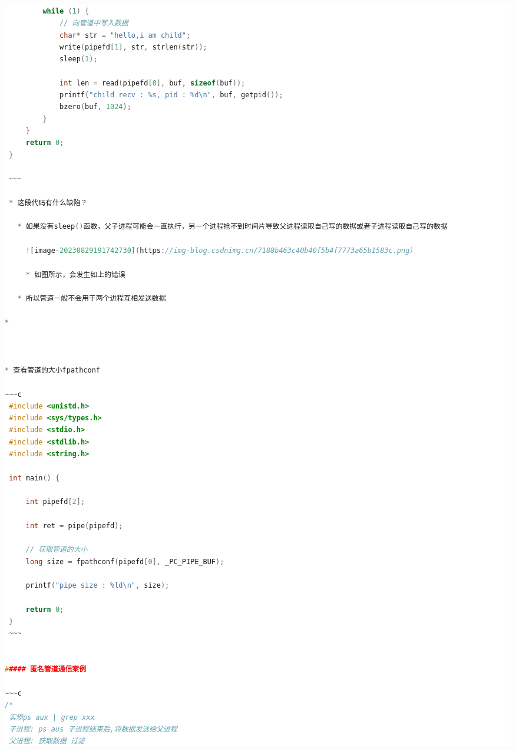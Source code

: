    ~~~c
            while (1) {
                // 向管道中写入数据
                char* str = "hello,i am child";
                write(pipefd[1], str, strlen(str));
                sleep(1);
    
                int len = read(pipefd[0], buf, sizeof(buf));
                printf("child recv : %s, pid : %d\n", buf, getpid());
                bzero(buf, 1024);
            }
        }
        return 0;
    }
    
    ~~~

    * 这段代码有什么缺陷？

      * 如果没有sleep()函数，父子进程可能会一直执行，另一个进程抢不到时间片导致父进程读取自己写的数据或者子进程读取自己写的数据

        ![image-20230829191742730](https://img-blog.csdnimg.cn/7188b463c40b40f5b4f7773a65b1583c.png)

        * 如图所示，会发生如上的错误

      * 所以管道一般不会用于两个进程互相发送数据

  * 

   

* 查看管道的大小fpathconf

   ~~~c
    #include <unistd.h>
    #include <sys/types.h>
    #include <stdio.h>
    #include <stdlib.h>
    #include <string.h>
    
    int main() {
    
        int pipefd[2];
    
        int ret = pipe(pipefd);
    
        // 获取管道的大小
        long size = fpathconf(pipefd[0], _PC_PIPE_BUF);
    
        printf("pipe size : %ld\n", size);
    
        return 0;
    }
    ~~~


##### 匿名管道通信案例

 ~~~c
/*
    实现ps aux | grep xxx
    子进程: ps aus 子进程结束后,将数据发送给父进程
    父进程: 获取数据 过滤
   ~~~